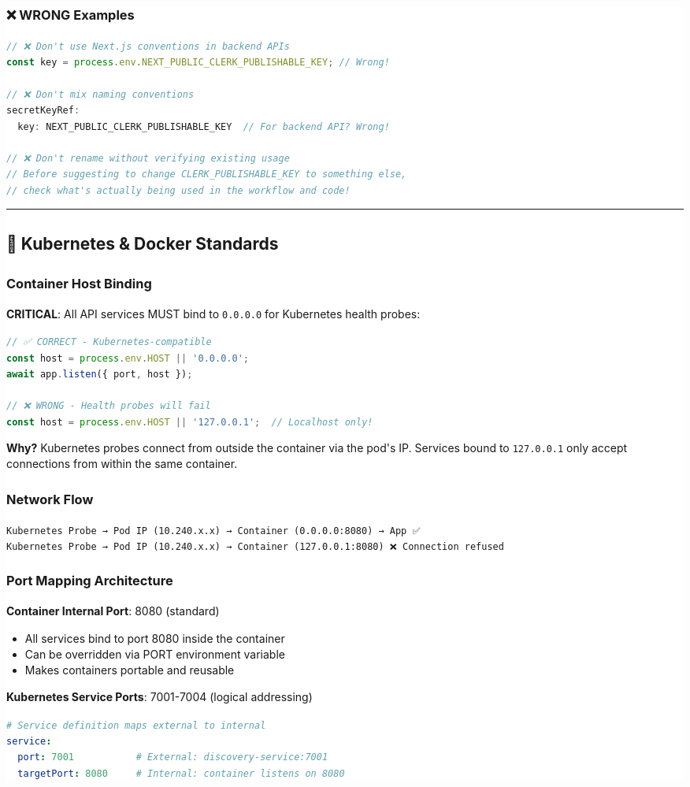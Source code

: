 ### ❌ WRONG Examples

```typescript
// ❌ Don't use Next.js conventions in backend APIs
const key = process.env.NEXT_PUBLIC_CLERK_PUBLISHABLE_KEY; // Wrong!

// ❌ Don't mix naming conventions
secretKeyRef:
  key: NEXT_PUBLIC_CLERK_PUBLISHABLE_KEY  // For backend API? Wrong!
  
// ❌ Don't rename without verifying existing usage
// Before suggesting to change CLERK_PUBLISHABLE_KEY to something else,
// check what's actually being used in the workflow and code!
```

---

## 🐳 Kubernetes & Docker Standards

### Container Host Binding

**CRITICAL**: All API services MUST bind to `0.0.0.0` for Kubernetes health probes:

```typescript
// ✅ CORRECT - Kubernetes-compatible
const host = process.env.HOST || '0.0.0.0';
await app.listen({ port, host });

// ❌ WRONG - Health probes will fail
const host = process.env.HOST || '127.0.0.1';  // Localhost only!
```

**Why?** Kubernetes probes connect from outside the container via the pod's IP. Services bound to `127.0.0.1` only accept connections from within the same container.

### Network Flow
```
Kubernetes Probe → Pod IP (10.240.x.x) → Container (0.0.0.0:8080) → App ✅
Kubernetes Probe → Pod IP (10.240.x.x) → Container (127.0.0.1:8080) ❌ Connection refused
```

### Port Mapping Architecture

**Container Internal Port**: 8080 (standard)
- All services bind to port 8080 inside the container
- Can be overridden via PORT environment variable
- Makes containers portable and reusable

**Kubernetes Service Ports**: 7001-7004 (logical addressing)
```yaml
# Service definition maps external to internal
service:
  port: 7001           # External: discovery-service:7001
  targetPort: 8080     # Internal: container listens on 8080
```
